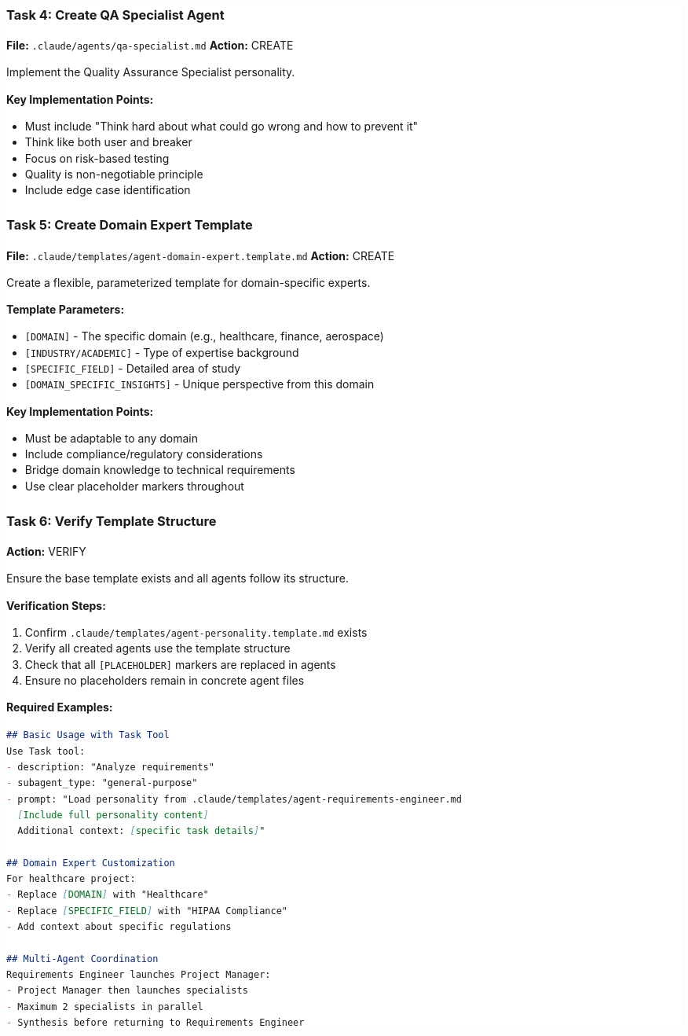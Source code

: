 ### Task 4: Create QA Specialist Agent
**File:** `.claude/agents/qa-specialist.md`
**Action:** CREATE

Implement the Quality Assurance Specialist personality.

**Key Implementation Points:**
- Must include "Think hard about what could go wrong and how to prevent it"
- Think like both user and breaker
- Focus on risk-based testing
- Quality is non-negotiable principle
- Include edge case identification

### Task 5: Create Domain Expert Template
**File:** `.claude/templates/agent-domain-expert.template.md`
**Action:** CREATE

Create a flexible, parameterized template for domain-specific experts.

**Template Parameters:**
- `[DOMAIN]` - The specific domain (e.g., healthcare, finance, aerospace)
- `[INDUSTRY/ACADEMIC]` - Type of expertise background
- `[SPECIFIC_FIELD]` - Detailed area of study
- `[DOMAIN_SPECIFIC_INSIGHTS]` - Unique perspective from this domain

**Key Implementation Points:**
- Must be adaptable to any domain
- Include compliance/regulatory considerations
- Bridge domain knowledge to technical requirements
- Use clear placeholder markers throughout

### Task 6: Verify Template Structure
**Action:** VERIFY

Ensure the base template exists and all agents follow its structure.

**Verification Steps:**
1. Confirm `.claude/templates/agent-personality.template.md` exists
2. Verify all created agents use the template structure
3. Check that all `[PLACEHOLDER]` markers are replaced in agents
4. Ensure no placeholders remain in concrete agent files

**Required Examples:**
```markdown
## Basic Usage with Task Tool
Use Task tool:
- description: "Analyze requirements"
- subagent_type: "general-purpose"
- prompt: "Load personality from .claude/templates/agent-requirements-engineer.md
  [Include full personality content]
  Additional context: [specific task details]"

## Domain Expert Customization
For healthcare project:
- Replace [DOMAIN] with "Healthcare"
- Replace [SPECIFIC_FIELD] with "HIPAA Compliance"
- Add context about specific regulations

## Multi-Agent Coordination
Requirements Engineer launches Project Manager:
- Project Manager then launches specialists
- Maximum 2 specialists in parallel
- Synthesis before returning to Requirements Engineer
```
